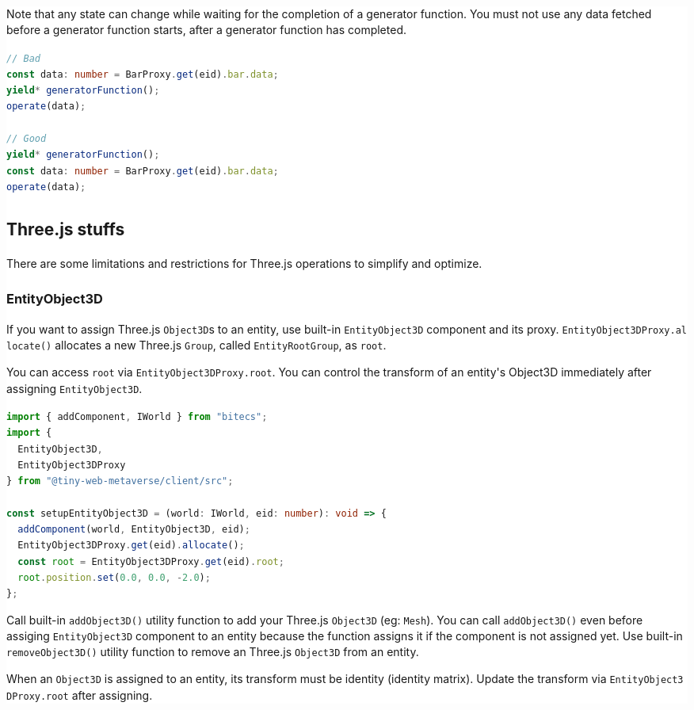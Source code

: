Note that any state can change while waiting for the completion of a generator
function. You must not use any data fetched before a generator function starts,
after a generator function has completed.

```typescript
// Bad
const data: number = BarProxy.get(eid).bar.data;
yield* generatorFunction();
operate(data);

// Good
yield* generatorFunction();
const data: number = BarProxy.get(eid).bar.data;
operate(data);
```

## Three.js stuffs

There are some limitations and restrictions for Three.js operations to
simplify and optimize.

### EntityObject3D

If you want to assign Three.js `Object3D`s to an entity, use built-in
`EntityObject3D` component and its proxy. `EntityObject3DProxy.allocate()`
allocates a new Three.js `Group`, called `EntityRootGroup`, as `root`.

You can access `root` via `EntityObject3DProxy.root`. You can control
the transform of an entity's Object3D immediately after assigning
`EntityObject3D`.

```typescript
import { addComponent, IWorld } from "bitecs";
import {
  EntityObject3D,
  EntityObject3DProxy
} from "@tiny-web-metaverse/client/src";

const setupEntityObject3D = (world: IWorld, eid: number): void => {
  addComponent(world, EntityObject3D, eid);
  EntityObject3DProxy.get(eid).allocate();
  const root = EntityObject3DProxy.get(eid).root;
  root.position.set(0.0, 0.0, -2.0);
};
```

Call built-in `addObject3D()` utility function to add your Three.js `Object3D`
(eg: `Mesh`). You can call `addObject3D()` even before assiging
`EntityObject3D` component to an entity because the function assigns it
if the component is not assigned yet. Use built-in `removeObject3D()`
utility function to remove an Three.js `Object3D` from an entity.

When an `Object3D` is assigned to an entity, its transform must be identity
(identity matrix). Update the transform via `EntityObject3DProxy.root` after
assigning.
